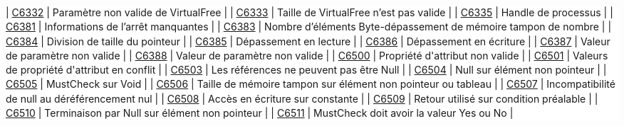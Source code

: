 |                                               [C6332](../code-quality/c6332.md)                                                |                                                    Paramètre non valide de VirtualFree                                                    |
|                                               [C6333](../code-quality/c6333.md)                                                |                                                      Taille de VirtualFree n’est pas valide                                                       |
|                                               [C6335](../code-quality/c6335.md)                                                |                                                       Handle de processus                                                        |
|                                               [C6381](../code-quality/c6381.md)                                                |                                                    Informations de l’arrêt manquantes                                                     |
|                                               [C6383](../code-quality/c6383.md)                                                |                                               Nombre d’éléments Byte-dépassement de mémoire tampon de nombre                                               |
|                                               [C6384](../code-quality/c6384.md)                                                |                                                        Division de taille du pointeur                                                        |
|                                               [C6385](../code-quality/c6385.md)                                                |                                                            Dépassement en lecture                                                             |
|                                               [C6386](../code-quality/c6386.md)                                                |                                                            Dépassement en écriture                                                            |
|                                               [C6387](../code-quality/c6387.md)                                                |                                                       Valeur de paramètre non valide                                                       |
|                                               [C6388](../code-quality/c6388.md)                                                |                                                       Valeur de paramètre non valide                                                       |
|                                               [C6500](../code-quality/c6500.md)                                                |                                                     Propriété d'attribut non valide                                                      |
|                                               [C6501](../code-quality/c6501.md)                                                |                                                Valeurs de propriété d'attribut en conflit                                                |
|                                               [C6503](../code-quality/c6503.md)                                                |                                                      Les références ne peuvent pas être Null                                                      |
|                                               [C6504](../code-quality/c6504.md)                                                |                                                         Null sur élément non pointeur                                                         |
|                                               [C6505](../code-quality/c6505.md)                                                |                                                          MustCheck sur Void                                                          |
|                                               [C6506](../code-quality/c6506.md)                                                |                                                 Taille de mémoire tampon sur élément non pointeur ou tableau                                                 |
|                         [C6507](http://msdn.microsoft.com/18f88cd1-d035-4403-a6a4-12dd0affcf21)                          |                                                  Incompatibilité de null au déréférencement nul                                                  |
|                                               [C6508](../code-quality/c6508.md)                                                |                                                      Accès en écriture sur constante                                                       |
|                                               [C6509](../code-quality/c6509.md)                                                |                                                     Retour utilisé sur condition préalable                                                     |
|                                               [C6510](../code-quality/c6510.md)                                                |                                                   Terminaison par Null sur élément non pointeur                                                    |
|                                               [C6511](../code-quality/c6511.md)                                                |                                                     MustCheck doit avoir la valeur Yes ou No                                                     |